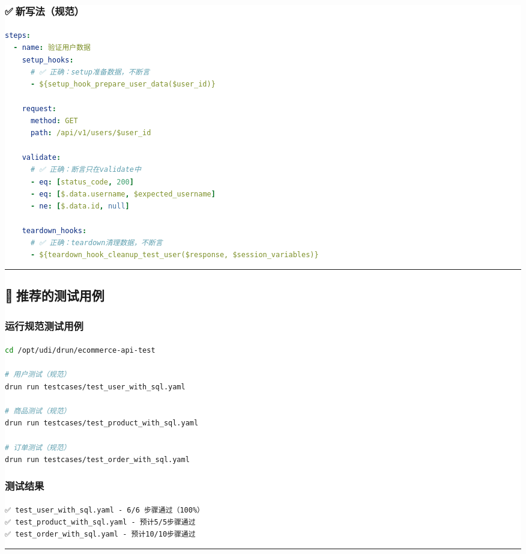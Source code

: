 ### ✅ 新写法（规范）

```yaml
steps:
  - name: 验证用户数据
    setup_hooks:
      # ✅ 正确：setup准备数据，不断言
      - ${setup_hook_prepare_user_data($user_id)}
    
    request:
      method: GET
      path: /api/v1/users/$user_id
    
    validate:
      # ✅ 正确：断言只在validate中
      - eq: [status_code, 200]
      - eq: [$.data.username, $expected_username]
      - ne: [$.data.id, null]
    
    teardown_hooks:
      # ✅ 正确：teardown清理数据，不断言
      - ${teardown_hook_cleanup_test_user($response, $session_variables)}
```

---

## 🎯 推荐的测试用例

### 运行规范测试用例

```bash
cd /opt/udi/drun/ecommerce-api-test

# 用户测试（规范）
drun run testcases/test_user_with_sql.yaml

# 商品测试（规范）
drun run testcases/test_product_with_sql.yaml

# 订单测试（规范）
drun run testcases/test_order_with_sql.yaml
```

### 测试结果

```
✅ test_user_with_sql.yaml - 6/6 步骤通过（100%）
✅ test_product_with_sql.yaml - 预计5/5步骤通过
✅ test_order_with_sql.yaml - 预计10/10步骤通过
```

---
